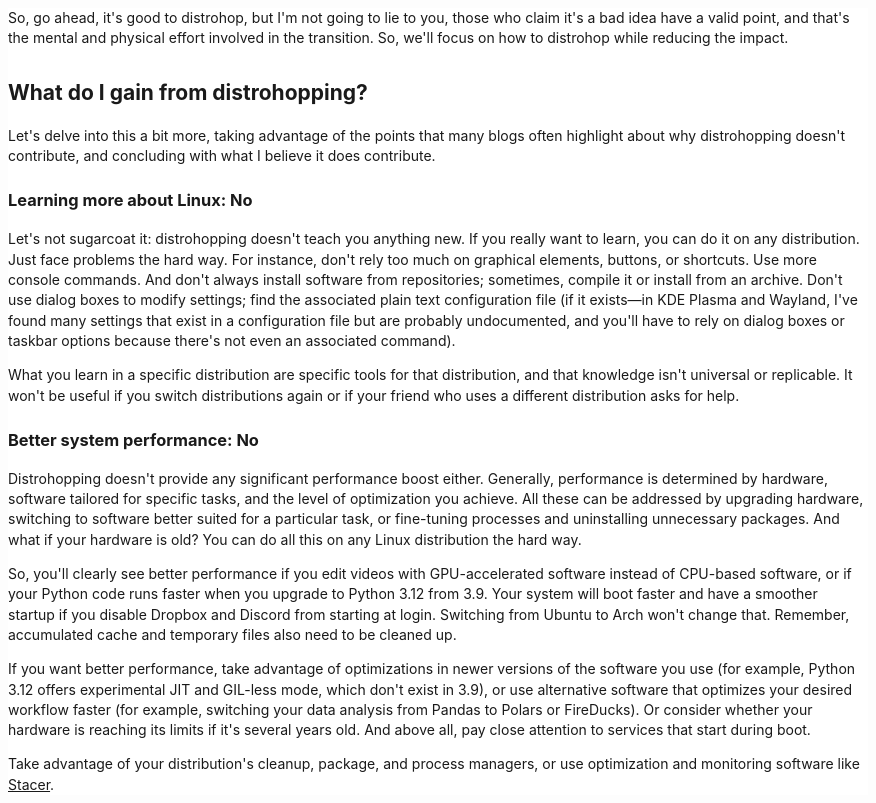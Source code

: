 So, go ahead, it's good to distrohop, but I'm not going to lie to you, those who
claim it's a bad idea have a valid point, and that's the mental and physical
effort involved in the transition. So, we'll focus on how to distrohop while
reducing the impact.

## What do I gain from distrohopping?

Let's delve into this a bit more, taking advantage of the points that many blogs
often highlight about why distrohopping doesn't contribute, and concluding with
what I believe it does contribute.

### Learning more about Linux: No

Let's not sugarcoat it: distrohopping doesn't teach you anything new. If you
really want to learn, you can do it on any distribution. Just face problems the
hard way. For instance, don't rely too much on graphical elements, buttons, or
shortcuts. Use more console commands. And don't always install software from
repositories; sometimes, compile it or install from an archive. Don't use dialog
boxes to modify settings; find the associated plain text configuration file (if
it exists—in KDE Plasma and Wayland, I've found many settings that exist in a
configuration file but are probably undocumented, and you'll have to rely on
dialog boxes or taskbar options because there's not even an associated command).

What you learn in a specific distribution are specific tools for that
distribution, and that knowledge isn't universal or replicable. It won't be
useful if you switch distributions again or if your friend who uses a different
distribution asks for help.

### Better system performance: No

Distrohopping doesn't provide any significant performance boost either.
Generally, performance is determined by hardware, software tailored for specific
tasks, and the level of optimization you achieve. All these can be addressed by
upgrading hardware, switching to software better suited for a particular task,
or fine-tuning processes and uninstalling unnecessary packages. And what if your
hardware is old? You can do all this on any Linux distribution the hard way.

So, you'll clearly see better performance if you edit videos with
GPU-accelerated software instead of CPU-based software, or if your Python code
runs faster when you upgrade to Python 3.12 from 3.9. Your system will boot
faster and have a smoother startup if you disable Dropbox and Discord from
starting at login. Switching from Ubuntu to Arch won't change that. Remember,
accumulated cache and temporary files also need to be cleaned up.

If you want better performance, take advantage of optimizations in newer
versions of the software you use (for example, Python 3.12 offers experimental
JIT and GIL-less mode, which don't exist in 3.9), or use alternative software
that optimizes your desired workflow faster (for example, switching your data
analysis from Pandas to Polars or FireDucks). Or consider whether your hardware
is reaching its limits if it's several years old. And above all, pay close
attention to services that start during boot.

Take advantage of your distribution's cleanup, package, and process managers, or
use optimization and monitoring software like
[Stacer](https://oguzhaninan.github.io/Stacer-Web/).
